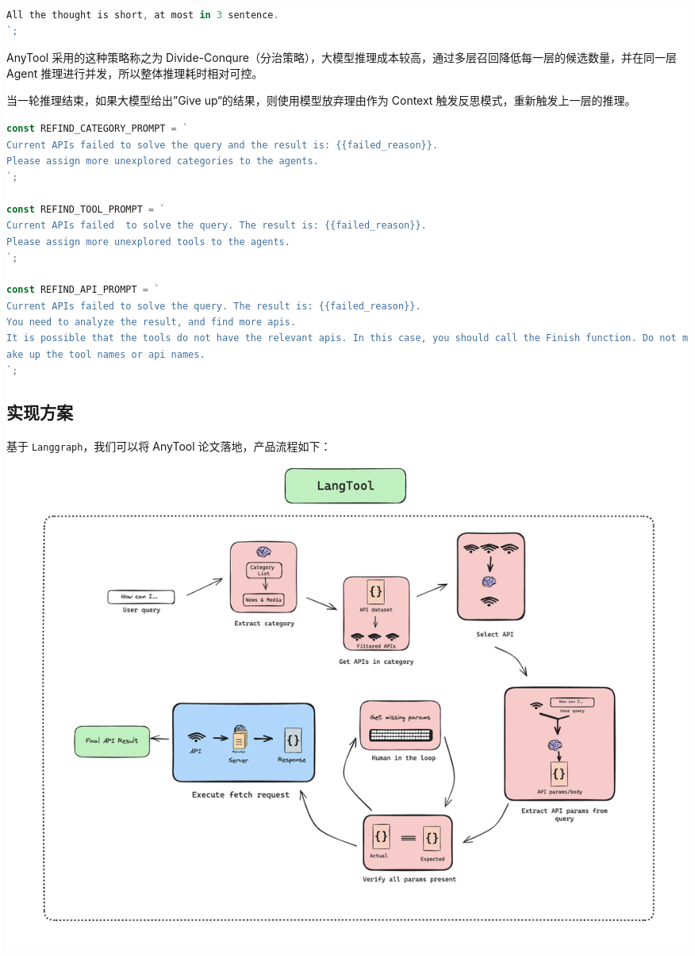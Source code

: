 ```typescript
All the thought is short, at most in 3 sentence.
`;
```

AnyTool 采用的这种策略称之为 Divide-Conqure（分治策略），大模型推理成本较高，通过多层召回降低每一层的候选数量，并在同一层 Agent 推理进行并发，所以整体推理耗时相对可控。

当一轮推理结束，如果大模型给出”Give up“的结果，则使用模型放弃理由作为 Context 触发反思模式，重新触发上一层的推理。

```typescript
const REFIND_CATEGORY_PROMPT = `
Current APIs failed to solve the query and the result is: {{failed_reason}}.
Please assign more unexplored categories to the agents.
`;

const REFIND_TOOL_PROMPT = `
Current APIs failed  to solve the query. The result is: {{failed_reason}}.
Please assign more unexplored tools to the agents.
`;

const REFIND_API_PROMPT = `
Current APIs failed to solve the query. The result is: {{failed_reason}}.
You need to analyze the result, and find more apis.
It is possible that the tools do not have the relevant apis. In this case, you should call the Finish function. Do not make up the tool names or api names.
`;
```

## 实现方案

基于 `Langgraph`，我们可以将 AnyTool 论文落地，产品流程如下：
![diagram](./images/langtool_diagram.png)
